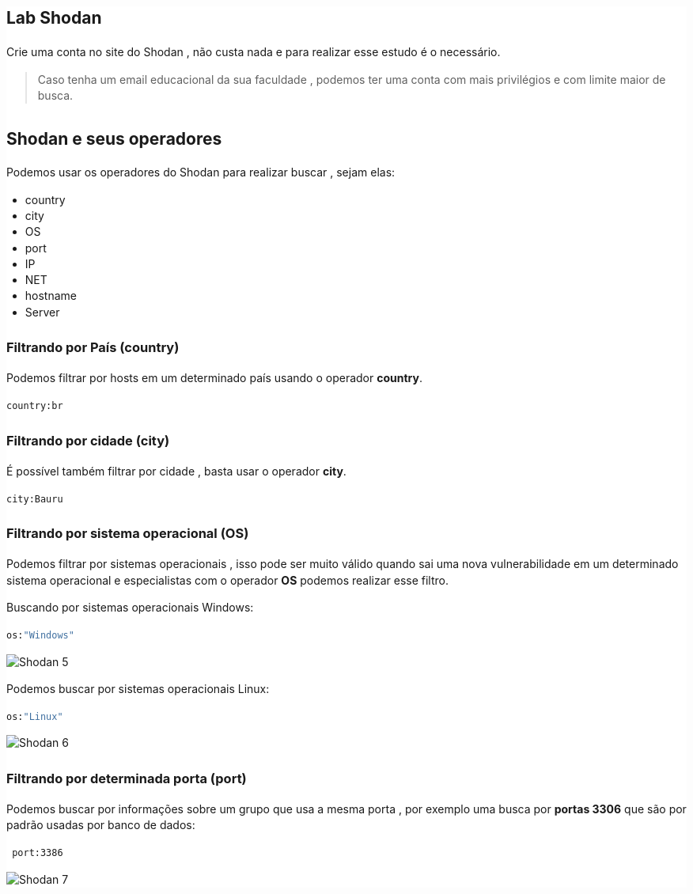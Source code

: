 ## Lab Shodan
Crie uma conta no site do Shodan , não custa nada e para realizar esse estudo é o necessário.
> Caso tenha um email educacional da sua faculdade , podemos ter uma conta com mais privilégios e com limite maior de busca.

## Shodan e seus operadores
Podemos usar os operadores do Shodan para realizar buscar , sejam elas:
- country
- city
- OS
- port
- IP
- NET
- hostname
- Server

### Filtrando por País (country)
Podemos filtrar por hosts em um determinado país usando o operador **country**.
```sh
country:br
```

### Filtrando por cidade (city)
É possível também filtrar por cidade , basta usar o operador **city**.
```sh
city:Bauru
```

### Filtrando por sistema operacional (OS)
Podemos filtrar por sistemas operacionais , isso pode ser muito válido quando sai uma nova vulnerabilidade em um determinado sistema operacional e especialistas com o operador **OS** podemos realizar esse filtro.

Buscando por sistemas operacionais Windows:
```sh
os:"Windows"
```
![Shodan 5](https://i.imgur.com/RaIBoCF.png)

Podemos buscar por sistemas operacionais Linux:
```sh
os:"Linux"
```
![Shodan 6](https://i.imgur.com/InbLWyC.png)

### Filtrando por determinada porta (port)
Podemos buscar por informações sobre um grupo que usa a mesma porta , por exemplo uma busca por **portas 3306** que são por padrão usadas por banco de dados:
```sh
 port:3386
```
![Shodan 7](https://i.imgur.com/MORvfSx.png)
